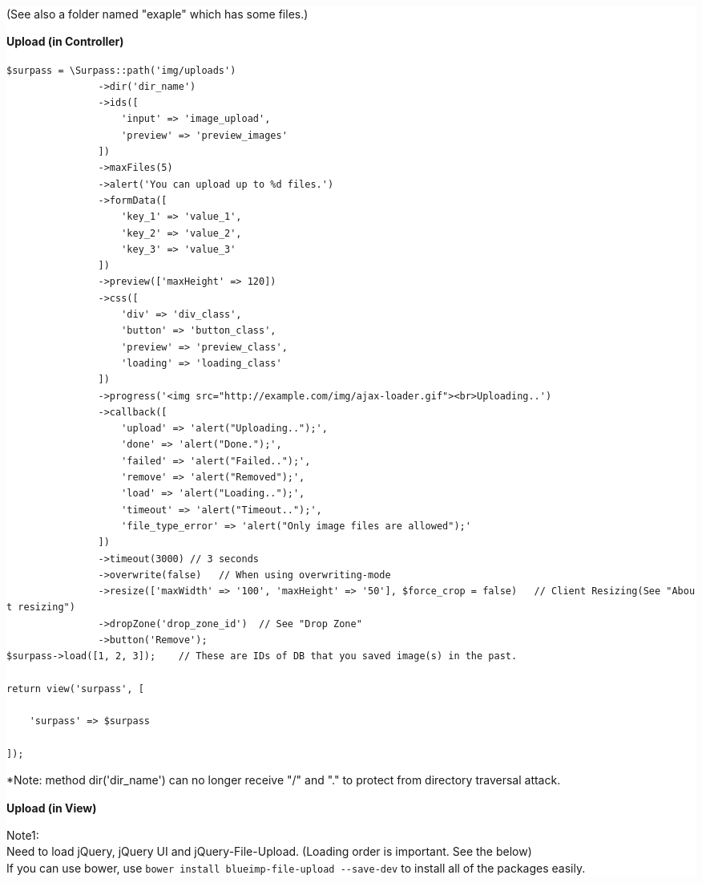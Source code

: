 (See also a folder named "exaple" which has some files.)

**Upload  (in Controller)**

	$surpass = \Surpass::path('img/uploads')
					->dir('dir_name')
					->ids([
						'input' => 'image_upload',
						'preview' => 'preview_images'
					])
					->maxFiles(5)
					->alert('You can upload up to %d files.')
					->formData([
						'key_1' => 'value_1', 
						'key_2' => 'value_2', 
						'key_3' => 'value_3'
					])
					->preview(['maxHeight' => 120])
					->css([
						'div' => 'div_class', 
						'button' => 'button_class', 
						'preview' => 'preview_class', 
						'loading' => 'loading_class'
					])
					->progress('<img src="http://example.com/img/ajax-loader.gif"><br>Uploading..')
					->callback([
						'upload' => 'alert("Uploading..");', 
						'done' => 'alert("Done.");',
						'failed' => 'alert("Failed..");', 
						'remove' => 'alert("Removed");', 
						'load' => 'alert("Loading..");',
                        'timeout' => 'alert("Timeout..");',
                        'file_type_error' => 'alert("Only image files are allowed");'
					])
					->timeout(3000) // 3 seconds
					->overwrite(false)   // When using overwriting-mode
					->resize(['maxWidth' => '100', 'maxHeight' => '50'], $force_crop = false)   // Client Resizing(See "About resizing")
					->dropZone('drop_zone_id')  // See "Drop Zone"
					->button('Remove');
	$surpass->load([1, 2, 3]);    // These are IDs of DB that you saved image(s) in the past.

	return view('surpass', [
			
		'surpass' => $surpass
			
	]);
	
	
*Note: method dir('dir_name') can no longer receive "/" and "." to protect from directory traversal attack.

**Upload  (in View)**

Note1:  
Need to load jQuery, jQuery UI and jQuery-File-Upload. (Loading order is important. See the below)  
If you can use bower, use `bower install blueimp-file-upload --save-dev` to install all of the packages easily.  
